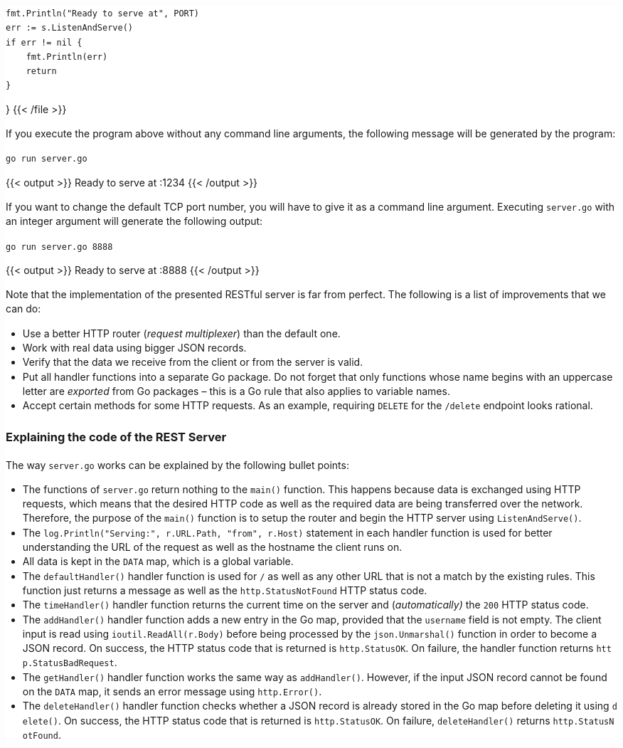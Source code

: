     fmt.Println("Ready to serve at", PORT)
    err := s.ListenAndServe()
    if err != nil {
        fmt.Println(err)
        return
    }
}
{{< /file >}}

If you execute the program above without any command line arguments, the following message will be generated by the program:

    go run server.go

{{< output >}}
Ready to serve at :1234
{{< /output >}}

If you want to change the default TCP port number, you will have to give it as a command line argument. Executing `server.go` with an integer argument will generate the following output:

    go run server.go 8888

{{< output >}}
Ready to serve at :8888
{{< /output >}}

Note that the implementation of the presented RESTful server is far from perfect. The following is a list of improvements that we can do:

- Use a better HTTP router (*request multiplexer*) than the default one.
- Work with real data using bigger JSON records.
- Verify that the data we receive from the client or from the server is valid.
- Put all handler functions into a separate Go package. Do not forget that only functions whose name begins with an uppercase letter are *exported* from Go packages – this is a Go rule that also applies to variable names.
- Accept certain methods for some HTTP requests. As an example, requiring `DELETE` for the `/delete` endpoint looks rational.

### Explaining the code of the REST Server

The way `server.go` works can be explained by the following bullet points:

- The functions of `server.go` return nothing to the `main()` function. This happens because data is exchanged using HTTP requests, which means that the desired HTTP code as well as the required data are being transferred over the network. Therefore, the purpose of the `main()` function is to setup the router and begin the HTTP server using `ListenAndServe()`.
- The `log.Println("Serving:", r.URL.Path, "from", r.Host)` statement in each handler function is used for better understanding the URL of the request as well as the hostname the client runs on.
- All data is kept in the `DATA` map, which is a global variable.
- The `defaultHandler()` handler function is used for `/` as well as any other URL that is not a match by the existing rules. This function just returns a message as well as the `http.StatusNotFound` HTTP status code.
- The `timeHandler()` handler function returns the current time on the server and (*automatically)* the `200` HTTP status code.
- The `addHandler()` handler function adds a new entry in the Go map, provided that the `username` field is not empty. The client input is read using `ioutil.ReadAll(r.Body)` before being processed by the `json.Unmarshal()` function in order to become a JSON record. On success, the HTTP status code that is returned is `http.StatusOK`. On failure, the handler function returns `http.StatusBadRequest`.
- The `getHandler()` handler function works the same way as `addHandler()`. However, if the input JSON record cannot be found on the `DATA` map, it sends an error message using `http.Error()`.
- The `deleteHandler()` handler function checks whether a JSON record is already stored in the Go map before deleting it using `delete()`. On success, the HTTP status code that is returned is `http.StatusOK`. On failure, `deleteHandler()` returns `http.StatusNotFound`.
